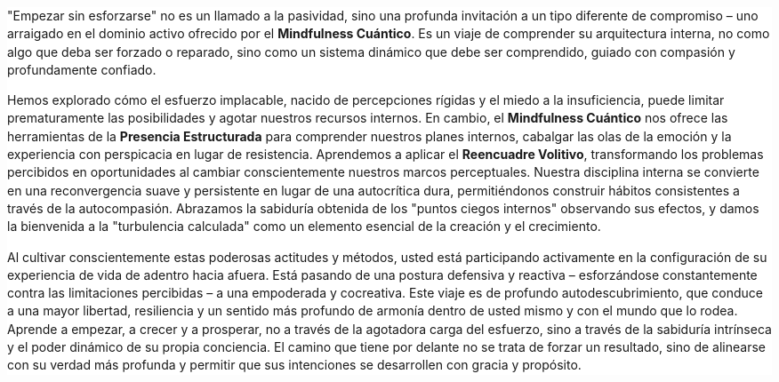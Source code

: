 "Empezar sin esforzarse" no es un llamado a la pasividad, sino una profunda invitación a un tipo diferente de compromiso – uno arraigado en el dominio activo ofrecido por el **Mindfulness Cuántico**. Es un viaje de comprender su arquitectura interna, no como algo que deba ser forzado o reparado, sino como un sistema dinámico que debe ser comprendido, guiado con compasión y profundamente confiado.

Hemos explorado cómo el esfuerzo implacable, nacido de percepciones rígidas y el miedo a la insuficiencia, puede limitar prematuramente las posibilidades y agotar nuestros recursos internos. En cambio, el **Mindfulness Cuántico** nos ofrece las herramientas de la **Presencia Estructurada** para comprender nuestros planes internos, cabalgar las olas de la emoción y la experiencia con perspicacia en lugar de resistencia. Aprendemos a aplicar el **Reencuadre Volitivo**, transformando los problemas percibidos en oportunidades al cambiar conscientemente nuestros marcos perceptuales. Nuestra disciplina interna se convierte en una reconvergencia suave y persistente en lugar de una autocrítica dura, permitiéndonos construir hábitos consistentes a través de la autocompasión. Abrazamos la sabiduría obtenida de los "puntos ciegos internos" observando sus efectos, y damos la bienvenida a la "turbulencia calculada" como un elemento esencial de la creación y el crecimiento.

Al cultivar conscientemente estas poderosas actitudes y métodos, usted está participando activamente en la configuración de su experiencia de vida de adentro hacia afuera. Está pasando de una postura defensiva y reactiva – esforzándose constantemente contra las limitaciones percibidas – a una empoderada y cocreativa. Este viaje es de profundo autodescubrimiento, que conduce a una mayor libertad, resiliencia y un sentido más profundo de armonía dentro de usted mismo y con el mundo que lo rodea. Aprende a empezar, a crecer y a prosperar, no a través de la agotadora carga del esfuerzo, sino a través de la sabiduría intrínseca y el poder dinámico de su propia conciencia. El camino que tiene por delante no se trata de forzar un resultado, sino de alinearse con su verdad más profunda y permitir que sus intenciones se desarrollen con gracia y propósito.